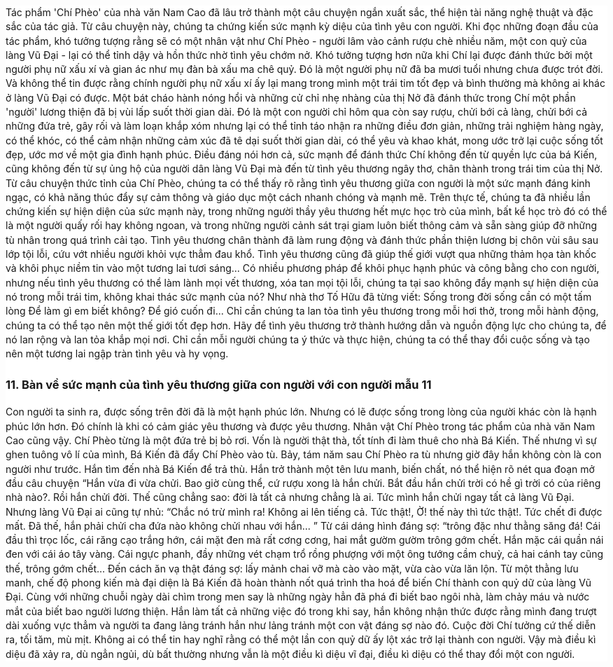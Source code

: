 Tác phẩm 'Chí Phèo' của nhà văn Nam Cao đã lâu trở thành một câu chuyện ngắn xuất sắc, thể hiện tài năng nghệ thuật và đặc sắc của tác giả. Từ câu chuyện này, chúng ta chứng kiến sức mạnh kỳ diệu của tình yêu con người.
Khi đọc những đoạn đầu của tác phẩm, khó tưởng tượng rằng sẽ có một nhân vật như Chí Phèo - người lâm vào cảnh rượu chè nhiều năm, một con quỷ của làng Vũ Đại - lại có thể tỉnh dậy và hồn thức nhờ tình yêu chớm nở. Khó tưởng tượng hơn nữa khi Chí lại được đánh thức bởi một người phụ nữ xấu xí và gian ác như mụ đàn bà xấu ma chê quỷ. Đó là một người phụ nữ đã ba mươi tuổi nhưng chưa được trót đời. Và không thể tin được rằng chính người phụ nữ xấu xí ấy lại mang trong mình một trái tim tốt đẹp và bình thường mà không ai khác ở làng Vũ Đại có được. Một bát cháo hành nóng hổi và những cử chỉ nhẹ nhàng của thị Nở đã đánh thức trong Chí một phần 'người' lương thiện đã bị vùi lấp suốt thời gian dài. Đó là một con người chỉ hôm qua còn say rượu, chửi bới cả làng, chửi bới cả những đứa trẻ, gây rối và làm loạn khắp xóm nhưng lại có thể tỉnh táo nhận ra những điều đơn giản, những trải nghiệm hàng ngày, có thể khóc, có thể cảm nhận những cảm xúc đã tê dại suốt thời gian dài, có thể yêu và khao khát, mong ước trở lại cuộc sống tốt đẹp, ước mơ về một gia đình hạnh phúc. Điều đáng nói hơn cả, sức mạnh để đánh thức Chí không đến từ quyền lực của bá Kiến, cũng không đến từ sự ủng hộ của người dân làng Vũ Đại mà đến từ tình yêu thương ngây thơ, chân thành trong trái tim của thị Nở.
Từ câu chuyện thức tỉnh của Chí Phèo, chúng ta có thể thấy rõ rằng tình yêu thương giữa con người là một sức mạnh đáng kinh ngạc, có khả năng thúc đẩy sự cảm thông và giáo dục một cách nhanh chóng và mạnh mẽ. Trên thực tế, chúng ta đã nhiều lần chứng kiến sự hiện diện của sức mạnh này, trong những người thầy yêu thương hết mực học trò của mình, bất kể học trò đó có thể là một người quấy rối hay không ngoan, và trong những người cảnh sát trại giam luôn biết thông cảm và sẵn sàng giúp đỡ những tù nhân trong quá trình cải tạo. Tình yêu thương chân thành đã làm rung động và đánh thức phần thiện lương bị chôn vùi sâu sau lớp tội lỗi, cứu vớt nhiều người khỏi vực thẳm đau khổ. Tình yêu thương cũng đã giúp thế giới vượt qua những thảm họa tàn khốc và khôi phục niềm tin vào một tương lai tươi sáng...
Có nhiều phương pháp để khôi phục hạnh phúc và công bằng cho con người, nhưng nếu tình yêu thương có thể làm lành mọi vết thương, xóa tan mọi tội lỗi, chúng ta tại sao không đẩy mạnh sự hiện diện của nó trong mỗi trái tim, không khai thác sức mạnh của nó? Như nhà thơ Tố Hữu đã từng viết:
Sống trong đời sống cần có một tấm lòng
Để làm gì em biết không? Để gió cuốn đi...
Chỉ cần chúng ta lan tỏa tình yêu thương trong mỗi hơi thở, trong mỗi hành động, chúng ta có thể tạo nên một thế giới tốt đẹp hơn. Hãy để tình yêu thương trở thành hướng dẫn và nguồn động lực cho chúng ta, để nó lan rộng và lan tỏa khắp mọi nơi. Chỉ cần mỗi người chúng ta ý thức và thực hiện, chúng ta có thể thay đổi cuộc sống và tạo nên một tương lai ngập tràn tình yêu và hy vọng.
### 11\. Bàn về sức mạnh của tình yêu thương giữa con người với con người mẫu 11
Con người ta sinh ra, được sống trên đời đã là một hạnh phúc lớn. Nhưng có lẽ được sống trong lòng của người khác còn là hạnh phúc lớn hơn. Đó chính là khi có cảm giác yêu thương và được yêu thương. Nhân vật Chí Phèo trong tác phẩm của nhà văn Nam Cao cũng vậy.
Chí Phèo từng là một đứa trẻ bị bỏ rơi. Vốn là người thật thà, tốt tính đi làm thuê cho nhà Bá Kiến. Thế nhưng vì sự ghen tuông vô lí của mình, Bá Kiến đã đẩy Chí Phèo vào tù. Bảy, tám năm sau Chí Phèo ra tù nhưng giờ đây hắn không còn là con người như trước. Hắn tìm đến nhà Bá Kiến để trả thù. Hắn trở thành một tên lưu manh, biến chất, nó thể hiện rõ nét qua đoạn mở đầu câu chuyện “Hắn vừa đi vừa chửi. Bao giờ cùng thể, cứ rượu xong là hắn chửi. Bắt đầu hắn chửi trời có hề gì trời có của riêng nhà nào?. Rồi hắn chửi đời. Thế cũng chẳng sao: đời là tất cả nhưng chẳng là ai. Tức mình hắn chửi ngay tất cả làng Vũ Đại. Nhưng làng Vũ Đại ai cũng tự nhủ: “Chắc nó trừ mình ra\! Không ai lên tiếng cả. Tức thật\!, Ờ\! thế này thì tức thật\!. Tức chết đi được mất. Đã thế, hắn phải chửi cha đứa nào không chửi nhau với hắn... ”
Từ cái dáng hình đáng sợ: “trông đặc như thằng săng đá\! Cái đầu thì trọc lốc, cái răng cạo trắng hớn, cái mặt đen mà rất cơng cơng, hai mắt gườm gườm trông gớm chết. Hắn mặc cái quần nái đen với cái áo tây vàng. Cái ngực phanh, đầy những vét chạm trổ rồng phượng với một ông tướng cầm chuỳ, cả hai cánh tay cũng thế, trông gớm chết... Đến cách ăn vạ thật đáng sợ: lấy mảnh chai vỡ mà cào vào mặt, vừa cào vừa lăn lộn. Từ một thằng lưu manh, chế độ phong kiến mà đại diện là Bá Kiến đã hoàn thành nốt quá trình tha hoá để biến Chí thành con quỷ dữ của làng Vũ Đại.
Cùng với những chuỗi ngày dài chìm trong men say là những ngày hẳn đã phá đi biết bao ngôi nhà, làm chảy máu và nước mắt của biết bao người lương thiện. Hắn làm tất cả những việc đó trong khi say, hắn không nhận thức được rằng mình đang trượt dài xuống vực thẳm và người ta đang lảng tránh hắn như lảng tránh một con vật đáng sợ nào đó. Cuộc đời Chí tưởng cứ thế diễn ra, tối tăm, mù mịt. Không ai có thể tin hay nghĩ rằng có thể một lần con quỷ dữ ấy lột xác trở lại thành con người. Vậy mà điều kì diệu đã xảy ra, dù ngẳn ngủi, dù bất thường nhưng vẫn là một điều kì diệu vĩ đại, điều kì diệu có thể thay đổi một con người.
